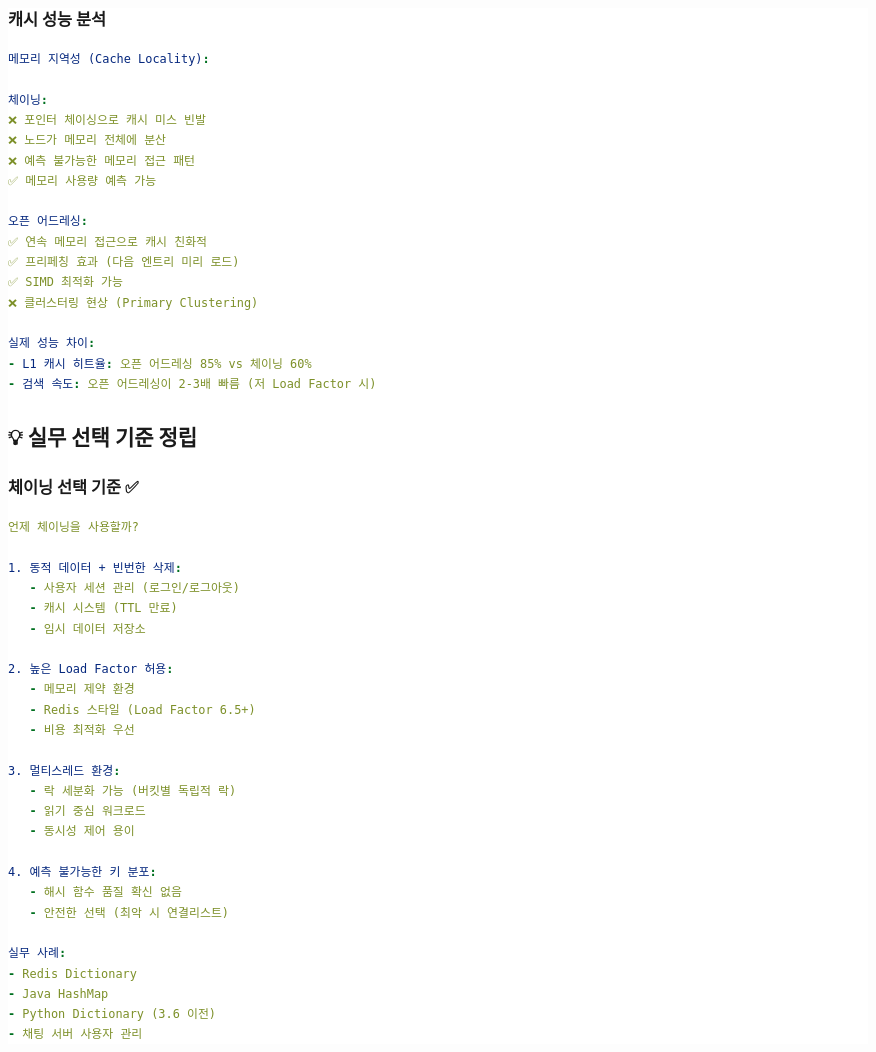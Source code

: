### **캐시 성능 분석**

```yaml
메모리 지역성 (Cache Locality):

체이닝:
❌ 포인터 체이싱으로 캐시 미스 빈발
❌ 노드가 메모리 전체에 분산
❌ 예측 불가능한 메모리 접근 패턴
✅ 메모리 사용량 예측 가능

오픈 어드레싱:
✅ 연속 메모리 접근으로 캐시 친화적
✅ 프리페칭 효과 (다음 엔트리 미리 로드)
✅ SIMD 최적화 가능
❌ 클러스터링 현상 (Primary Clustering)

실제 성능 차이:
- L1 캐시 히트율: 오픈 어드레싱 85% vs 체이닝 60%
- 검색 속도: 오픈 어드레싱이 2-3배 빠름 (저 Load Factor 시)
```

## 💡 **실무 선택 기준 정립**

### **체이닝 선택 기준** ✅

```yaml
언제 체이닝을 사용할까?

1. 동적 데이터 + 빈번한 삭제:
   - 사용자 세션 관리 (로그인/로그아웃)
   - 캐시 시스템 (TTL 만료)
   - 임시 데이터 저장소

2. 높은 Load Factor 허용:
   - 메모리 제약 환경
   - Redis 스타일 (Load Factor 6.5+)
   - 비용 최적화 우선

3. 멀티스레드 환경:
   - 락 세분화 가능 (버킷별 독립적 락)
   - 읽기 중심 워크로드
   - 동시성 제어 용이

4. 예측 불가능한 키 분포:
   - 해시 함수 품질 확신 없음
   - 안전한 선택 (최악 시 연결리스트)

실무 사례:
- Redis Dictionary
- Java HashMap  
- Python Dictionary (3.6 이전)
- 채팅 서버 사용자 관리
```
